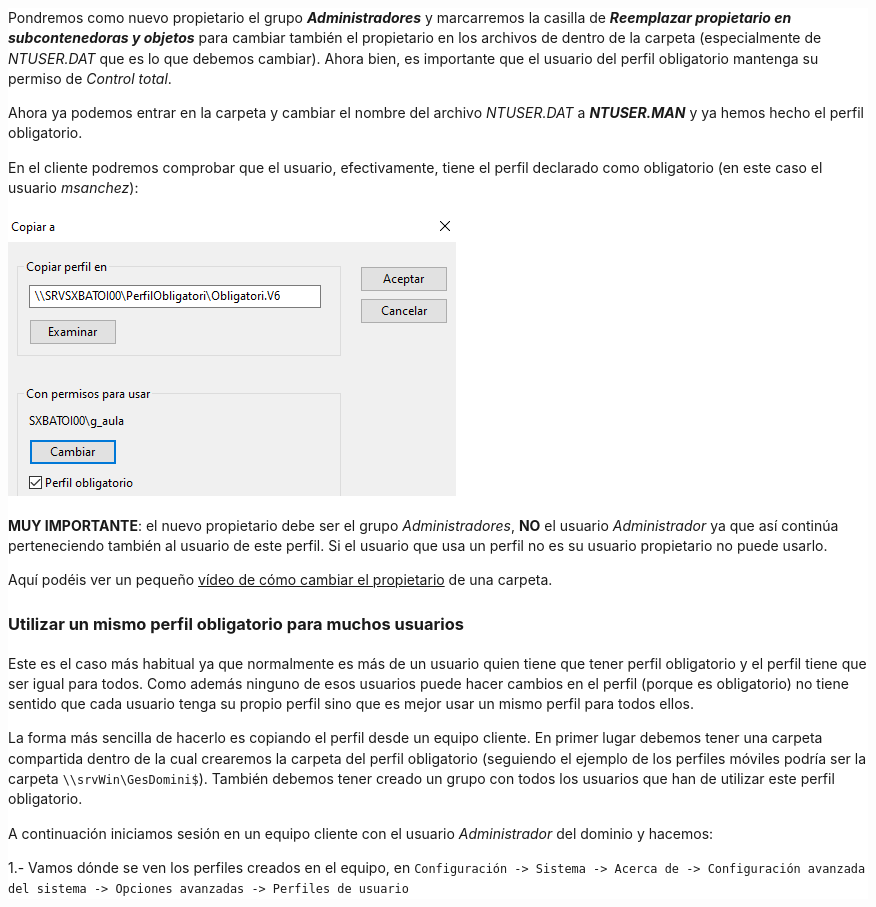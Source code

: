 Pondremos como nuevo propietario el grupo **_Administradores_** y marcarremos la casilla de **_Reemplazar propietario en subcontenedoras y objetos_** para cambiar también el propietario en los archivos de dentro de la carpeta (especialmente de _NTUSER.DAT_ que es lo que debemos cambiar). Ahora bien, es importante que el usuario del perfil obligatorio mantenga su permiso de _Control total_.

Ahora ya podemos entrar en la carpeta y cambiar el nombre del archivo _NTUSER.DAT_ a **_NTUSER.MAN_** y ya hemos hecho el perfil obligatorio.

En el cliente podremos comprobar que el usuario, efectivamente, tiene el perfil declarado como obligatorio (en este caso el usuario _msanchez_):

![Perfil obligatorio](media/t4-copiarPerfil.png)

**MUY IMPORTANTE**: el nuevo propietario debe ser el grupo _Administradores_, **NO** el usuario _Administrador_ ya que así continúa perteneciendo también al usuario de este perfil. Si el usuario que usa un perfil no es su usuario propietario no puede usarlo.

Aquí podéis ver un pequeño [vídeo de cómo cambiar el propietario](media/cambiarPropietario.mkv) de una carpeta.

### Utilizar un mismo perfil obligatorio para muchos usuarios
Este es el caso más habitual ya que normalmente es más de un usuario quien tiene que tener perfil obligatorio y el perfil tiene que ser igual para todos. Como además ninguno de esos usuarios puede hacer cambios en el perfil (porque es obligatorio) no tiene sentido que cada usuario tenga su propio perfil sino que es mejor usar un mismo perfil para todos ellos.

La forma más sencilla de hacerlo es copiando el perfil desde un equipo cliente. En primer lugar debemos tener una carpeta compartida dentro de la cual crearemos la carpeta del perfil obligatorio (seguiendo el ejemplo de los perfiles móviles podría ser la carpeta `\\srvWin\GesDomini$`). También debemos tener creado un grupo con todos los usuarios que han de utilizar este perfil obligatorio. 

A continuación iniciamos sesión en un equipo cliente con el usuario _Administrador_ del dominio y hacemos:

1.- Vamos dónde se ven los perfiles creados en el equipo, en `Configuración -> Sistema -> Acerca de -> Configuración avanzada del sistema -> Opciones avanzadas -> Perfiles de usuario`
